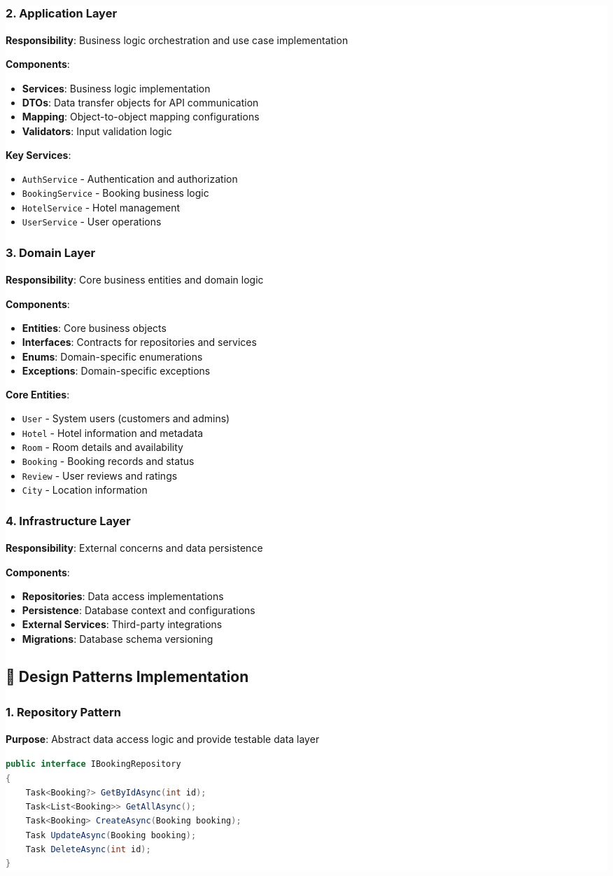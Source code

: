 ### 2. Application Layer
**Responsibility**: Business logic orchestration and use case implementation

**Components**:
- **Services**: Business logic implementation
- **DTOs**: Data transfer objects for API communication
- **Mapping**: Object-to-object mapping configurations
- **Validators**: Input validation logic

**Key Services**:
- `AuthService` - Authentication and authorization
- `BookingService` - Booking business logic
- `HotelService` - Hotel management
- `UserService` - User operations

### 3. Domain Layer
**Responsibility**: Core business entities and domain logic

**Components**:
- **Entities**: Core business objects
- **Interfaces**: Contracts for repositories and services
- **Enums**: Domain-specific enumerations
- **Exceptions**: Domain-specific exceptions

**Core Entities**:
- `User` - System users (customers and admins)
- `Hotel` - Hotel information and metadata
- `Room` - Room details and availability
- `Booking` - Booking records and status
- `Review` - User reviews and ratings
- `City` - Location information

### 4. Infrastructure Layer
**Responsibility**: External concerns and data persistence

**Components**:
- **Repositories**: Data access implementations
- **Persistence**: Database context and configurations
- **External Services**: Third-party integrations
- **Migrations**: Database schema versioning

## 🎨 Design Patterns Implementation

### 1. Repository Pattern
**Purpose**: Abstract data access logic and provide testable data layer

```csharp
public interface IBookingRepository
{
    Task<Booking?> GetByIdAsync(int id);
    Task<List<Booking>> GetAllAsync();
    Task<Booking> CreateAsync(Booking booking);
    Task UpdateAsync(Booking booking);
    Task DeleteAsync(int id);
}
```
